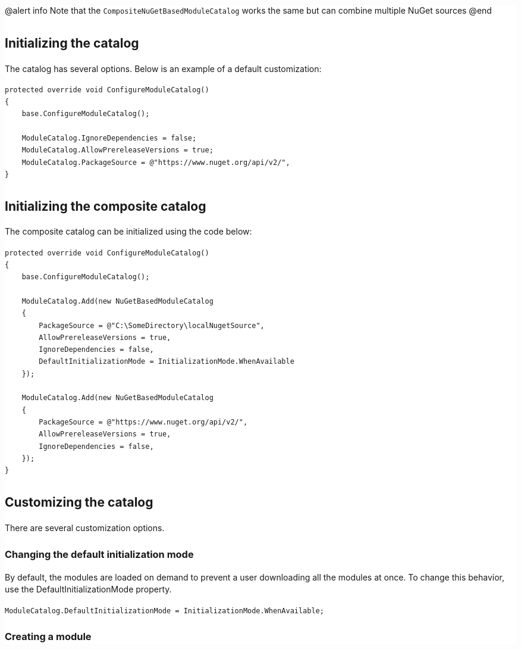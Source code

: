 @alert info
Note that the `CompositeNuGetBasedModuleCatalog` works the same but can combine multiple NuGet sources
@end

## Initializing the catalog

The catalog has several options. Below is an example of a default customization:

	protected override void ConfigureModuleCatalog()
	{
	    base.ConfigureModuleCatalog();
	
	    ModuleCatalog.IgnoreDependencies = false;
	    ModuleCatalog.AllowPrereleaseVersions = true;
	    ModuleCatalog.PackageSource = @"https://www.nuget.org/api/v2/",
	}

## Initializing the composite catalog

The composite catalog can be initialized using the code below:

	protected override void ConfigureModuleCatalog()
	{
	    base.ConfigureModuleCatalog();
	
	    ModuleCatalog.Add(new NuGetBasedModuleCatalog
	    {
	        PackageSource = @"C:\SomeDirectory\localNugetSource",
	        AllowPrereleaseVersions = true,
	        IgnoreDependencies = false,
	        DefaultInitializationMode = InitializationMode.WhenAvailable
	    });
	
	    ModuleCatalog.Add(new NuGetBasedModuleCatalog
	    {
	        PackageSource = @"https://www.nuget.org/api/v2/",
	        AllowPrereleaseVersions = true,
	        IgnoreDependencies = false,
	    });
	}

## Customizing the catalog

There are several customization options.

### Changing the default initialization mode

By default, the modules are loaded on demand to prevent a user downloading all the modules at once. To change this behavior, use the DefaultInitializationMode property.

	ModuleCatalog.DefaultInitializationMode = InitializationMode.WhenAvailable;

### Creating a module
